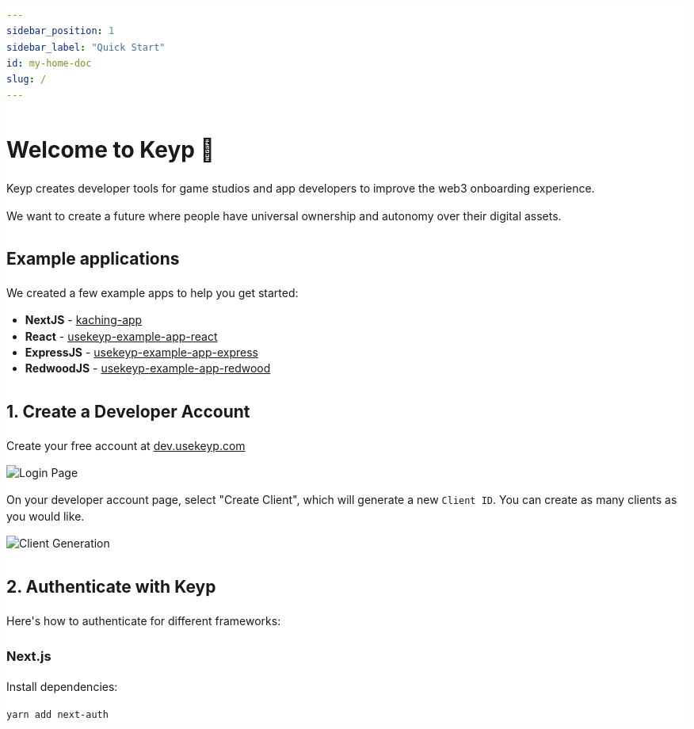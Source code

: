 ```yaml
---
sidebar_position: 1
sidebar_label: "Quick Start"
id: my-home-doc
slug: /
---
```


# Welcome to Keyp 🍩

Keyp creates developer tools for game studios and app developers to improve the web3 onboarding experience.

We want to create a future where people have universal ownership and autonomy over their digital assets.‍

## Example applications

We created a few example apps to help you get started:

- **NextJS** - [kaching-app](https://github.com/UseKeyp/kaching-app)
- **React** - [usekeyp-example-app-react](https://github.com/UseKeyp/usekeyp-example-app-react)
- **ExpressJS** - [usekeyp-example-app-express](https://github.com/UseKeyp/usekeyp-example-app-express/)
- **RedwoodJS** - [usekeyp-example-app-redwood](https://github.com/UseKeyp/usekeyp-example-app-redwood/)

## 1. Create a Developer Account

Create your free account at [dev.usekeyp.com](https://dev.usekeyp.com)

![Login Page](/img/dev-portal-login-page.png)

On your developer account page, select "Create Client", which will generate a new `Client ID`. You can create as many clients as you would like.

![Client Generation](/img/dev-portal-client-gen.gif)




## 2. Authenticate with Keyp

Here's how to authenticate for different frameworks:

### Next.js

Install dependencies:

```bash
yarn add next-auth
```
